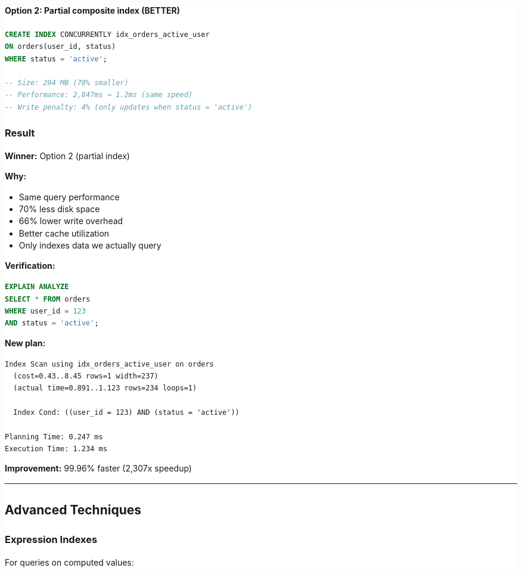 #### Option 2: Partial composite index (BETTER)

```sql
CREATE INDEX CONCURRENTLY idx_orders_active_user
ON orders(user_id, status)
WHERE status = 'active';

-- Size: 294 MB (70% smaller)
-- Performance: 2,847ms → 1.2ms (same speed)
-- Write penalty: 4% (only updates when status = 'active')
```

### Result

**Winner:** Option 2 (partial index)

**Why:**

- Same query performance
- 70% less disk space
- 66% lower write overhead
- Better cache utilization
- Only indexes data we actually query

**Verification:**

```sql
EXPLAIN ANALYZE
SELECT * FROM orders
WHERE user_id = 123
AND status = 'active';
```

**New plan:**

```
Index Scan using idx_orders_active_user on orders
  (cost=0.43..8.45 rows=1 width=237)
  (actual time=0.891..1.123 rows=234 loops=1)

  Index Cond: ((user_id = 123) AND (status = 'active'))

Planning Time: 0.247 ms
Execution Time: 1.234 ms
```

**Improvement:** 99.96% faster (2,307x speedup)

---

## Advanced Techniques

### Expression Indexes

For queries on computed values:
